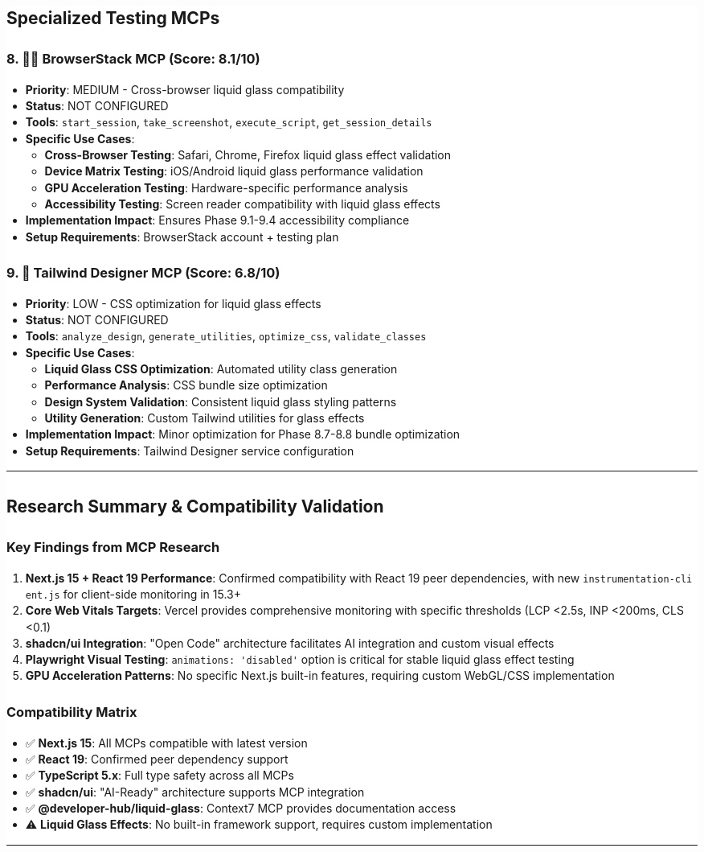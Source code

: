 
## Specialized Testing MCPs

### 8. 🧑‍💻 BrowserStack MCP (Score: 8.1/10)
- **Priority**: MEDIUM - Cross-browser liquid glass compatibility
- **Status**: NOT CONFIGURED
- **Tools**: `start_session`, `take_screenshot`, `execute_script`, `get_session_details`
- **Specific Use Cases**:
  - **Cross-Browser Testing**: Safari, Chrome, Firefox liquid glass effect validation
  - **Device Matrix Testing**: iOS/Android liquid glass performance validation
  - **GPU Acceleration Testing**: Hardware-specific performance analysis
  - **Accessibility Testing**: Screen reader compatibility with liquid glass effects
- **Implementation Impact**: Ensures Phase 9.1-9.4 accessibility compliance
- **Setup Requirements**: BrowserStack account + testing plan

### 9. 🎨 Tailwind Designer MCP (Score: 6.8/10)
- **Priority**: LOW - CSS optimization for liquid glass effects
- **Status**: NOT CONFIGURED
- **Tools**: `analyze_design`, `generate_utilities`, `optimize_css`, `validate_classes`
- **Specific Use Cases**:
  - **Liquid Glass CSS Optimization**: Automated utility class generation
  - **Performance Analysis**: CSS bundle size optimization
  - **Design System Validation**: Consistent liquid glass styling patterns
  - **Utility Generation**: Custom Tailwind utilities for glass effects
- **Implementation Impact**: Minor optimization for Phase 8.7-8.8 bundle optimization
- **Setup Requirements**: Tailwind Designer service configuration

---

## Research Summary & Compatibility Validation

### Key Findings from MCP Research

1. **Next.js 15 + React 19 Performance**: Confirmed compatibility with React 19 peer dependencies, with new `instrumentation-client.js` for client-side monitoring in 15.3+
2. **Core Web Vitals Targets**: Vercel provides comprehensive monitoring with specific thresholds (LCP <2.5s, INP <200ms, CLS <0.1)
3. **shadcn/ui Integration**: "Open Code" architecture facilitates AI integration and custom visual effects
4. **Playwright Visual Testing**: `animations: 'disabled'` option is critical for stable liquid glass effect testing
5. **GPU Acceleration Patterns**: No specific Next.js built-in features, requiring custom WebGL/CSS implementation

### Compatibility Matrix
- ✅ **Next.js 15**: All MCPs compatible with latest version
- ✅ **React 19**: Confirmed peer dependency support
- ✅ **TypeScript 5.x**: Full type safety across all MCPs  
- ✅ **shadcn/ui**: "AI-Ready" architecture supports MCP integration
- ✅ **@developer-hub/liquid-glass**: Context7 MCP provides documentation access
- ⚠️ **Liquid Glass Effects**: No built-in framework support, requires custom implementation

---